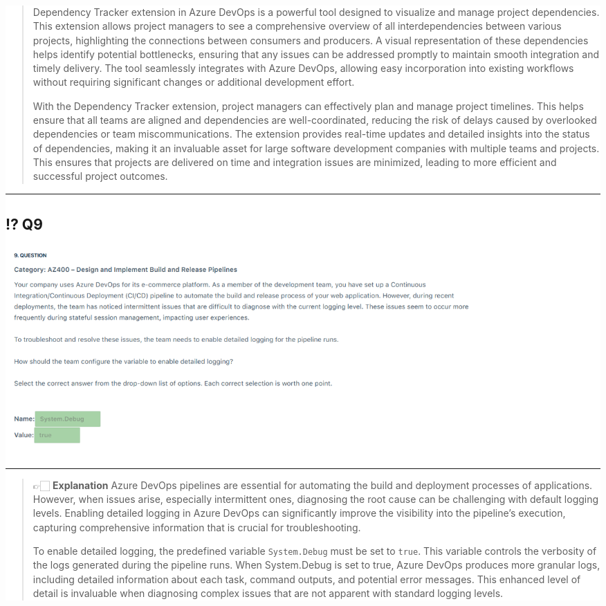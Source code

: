 > Dependency Tracker extension in Azure DevOps is a powerful tool designed to visualize and manage project dependencies. This extension allows project managers to see a comprehensive overview of all interdependencies between various projects, highlighting the connections between consumers and producers. A visual representation of these dependencies helps identify potential bottlenecks, ensuring that any issues can be addressed promptly to maintain smooth integration and timely delivery. The tool seamlessly integrates with Azure DevOps, allowing easy incorporation into existing workflows without requiring significant changes or additional development effort.
>
> With the Dependency Tracker extension, project managers can effectively plan and manage project timelines. This helps ensure that all teams are aligned and dependencies are well-coordinated, reducing the risk of delays caused by overlooked dependencies or team miscommunications. The extension provides real-time updates and detailed insights into the status of dependencies, making it an invaluable asset for large software development companies with multiple teams and projects. This ensures that projects are delivered on time and integration issues are minimized, leading to more efficient and successful project outcomes.

---

## ⁉️ Q9

<div align="left">
  <img src="image/1.review-mode-set1/1757424441572.png" alt="1757424441572" style="width: 80%; border-radius: 10px; border: 2px solid white;">
</div>

---

> 👉🏻 **Explanation**
> Azure DevOps pipelines are essential for automating the build and deployment processes of applications. However, when issues arise, especially intermittent ones, diagnosing the root cause can be challenging with default logging levels. Enabling detailed logging in Azure DevOps can significantly improve the visibility into the pipeline’s execution, capturing comprehensive information that is crucial for troubleshooting.
>
> To enable detailed logging, the predefined variable `System.Debug` must be set to `true`. This variable controls the verbosity of the logs generated during the pipeline runs. When System.Debug is set to true, Azure DevOps produces more granular logs, including detailed information about each task, command outputs, and potential error messages. This enhanced level of detail is invaluable when diagnosing complex issues that are not apparent with standard logging levels.
>
> <div align="left">